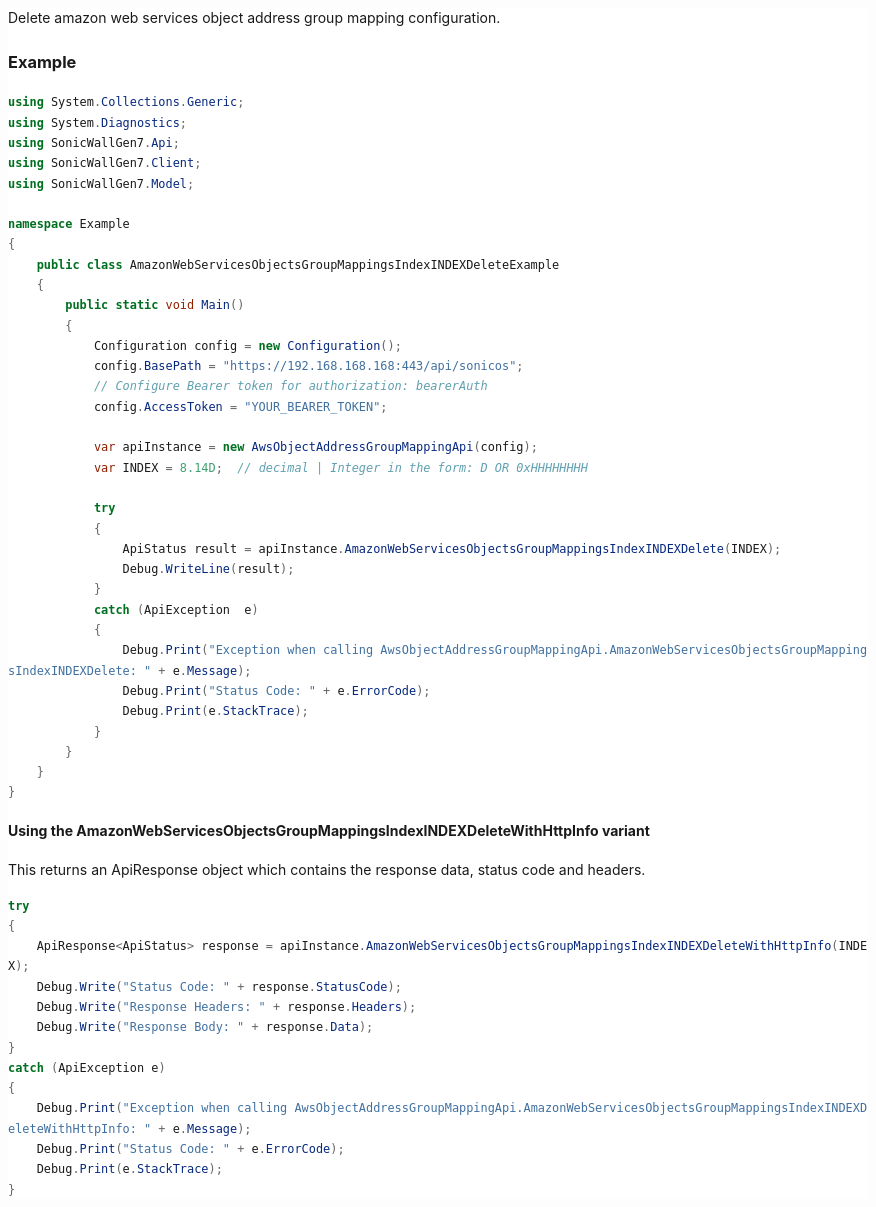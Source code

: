 

Delete amazon web services object address group mapping configuration.

### Example
```csharp
using System.Collections.Generic;
using System.Diagnostics;
using SonicWallGen7.Api;
using SonicWallGen7.Client;
using SonicWallGen7.Model;

namespace Example
{
    public class AmazonWebServicesObjectsGroupMappingsIndexINDEXDeleteExample
    {
        public static void Main()
        {
            Configuration config = new Configuration();
            config.BasePath = "https://192.168.168.168:443/api/sonicos";
            // Configure Bearer token for authorization: bearerAuth
            config.AccessToken = "YOUR_BEARER_TOKEN";

            var apiInstance = new AwsObjectAddressGroupMappingApi(config);
            var INDEX = 8.14D;  // decimal | Integer in the form: D OR 0xHHHHHHHH

            try
            {
                ApiStatus result = apiInstance.AmazonWebServicesObjectsGroupMappingsIndexINDEXDelete(INDEX);
                Debug.WriteLine(result);
            }
            catch (ApiException  e)
            {
                Debug.Print("Exception when calling AwsObjectAddressGroupMappingApi.AmazonWebServicesObjectsGroupMappingsIndexINDEXDelete: " + e.Message);
                Debug.Print("Status Code: " + e.ErrorCode);
                Debug.Print(e.StackTrace);
            }
        }
    }
}
```

#### Using the AmazonWebServicesObjectsGroupMappingsIndexINDEXDeleteWithHttpInfo variant
This returns an ApiResponse object which contains the response data, status code and headers.

```csharp
try
{
    ApiResponse<ApiStatus> response = apiInstance.AmazonWebServicesObjectsGroupMappingsIndexINDEXDeleteWithHttpInfo(INDEX);
    Debug.Write("Status Code: " + response.StatusCode);
    Debug.Write("Response Headers: " + response.Headers);
    Debug.Write("Response Body: " + response.Data);
}
catch (ApiException e)
{
    Debug.Print("Exception when calling AwsObjectAddressGroupMappingApi.AmazonWebServicesObjectsGroupMappingsIndexINDEXDeleteWithHttpInfo: " + e.Message);
    Debug.Print("Status Code: " + e.ErrorCode);
    Debug.Print(e.StackTrace);
}
```
